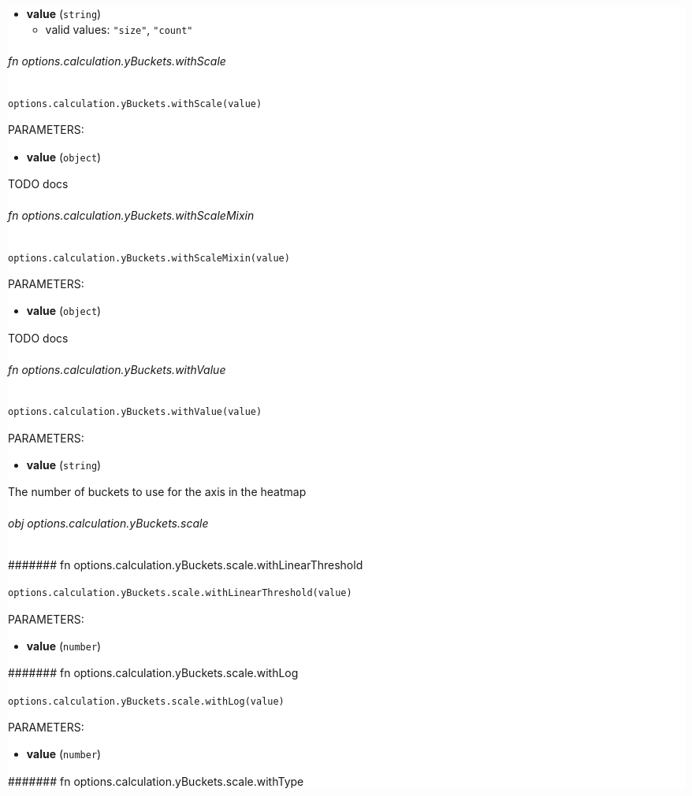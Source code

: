 * **value** (`string`)
   - valid values: `"size"`, `"count"`


###### fn options.calculation.yBuckets.withScale

```jsonnet
options.calculation.yBuckets.withScale(value)
```

PARAMETERS:

* **value** (`object`)

TODO docs
###### fn options.calculation.yBuckets.withScaleMixin

```jsonnet
options.calculation.yBuckets.withScaleMixin(value)
```

PARAMETERS:

* **value** (`object`)

TODO docs
###### fn options.calculation.yBuckets.withValue

```jsonnet
options.calculation.yBuckets.withValue(value)
```

PARAMETERS:

* **value** (`string`)

The number of buckets to use for the axis in the heatmap
###### obj options.calculation.yBuckets.scale


####### fn options.calculation.yBuckets.scale.withLinearThreshold

```jsonnet
options.calculation.yBuckets.scale.withLinearThreshold(value)
```

PARAMETERS:

* **value** (`number`)


####### fn options.calculation.yBuckets.scale.withLog

```jsonnet
options.calculation.yBuckets.scale.withLog(value)
```

PARAMETERS:

* **value** (`number`)


####### fn options.calculation.yBuckets.scale.withType
